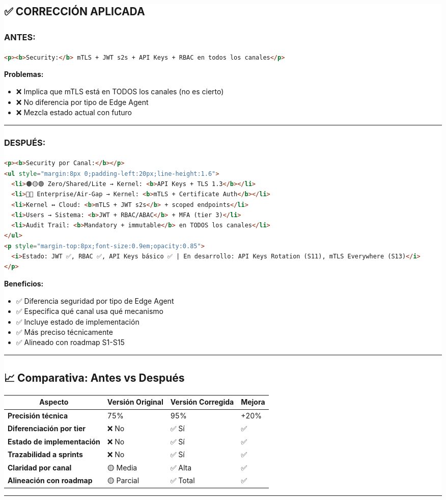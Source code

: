 
## ✅ **CORRECCIÓN APLICADA**

### **ANTES:**

```html
<p><b>Security:</b> mTLS + JWT s2s + API Keys + RBAC en todos los canales</p>
```

**Problemas:**
- ❌ Implica que mTLS está en TODOS los canales (no es cierto)
- ❌ No diferencia por tipo de Edge Agent
- ❌ Mezcla estado actual con futuro

---

### **DESPUÉS:**

```html
<p><b>Security por Canal:</b></p>
<ul style="margin:8px 0;padding-left:20px;line-height:1.6">
  <li>🟤🟡🟢 Zero/Shared/Lite → Kernel: <b>API Keys + TLS 1.3</b></li>
  <li>🔵🔴 Enterprise/Air-Gap → Kernel: <b>mTLS + Certificate Auth</b></li>
  <li>Kernel ↔ Cloud: <b>mTLS + JWT s2s</b> + scoped endpoints</li>
  <li>Users → Sistema: <b>JWT + RBAC/ABAC</b> + MFA (tier 3)</li>
  <li>Audit Trail: <b>Mandatory + immutable</b> en TODOS los canales</li>
</ul>
<p style="margin-top:8px;font-size:0.9em;opacity:0.85">
  <i>Estado: JWT ✅, RBAC ✅, API Keys básico ✅ | En desarrollo: API Keys Rotation (S11), mTLS Everywhere (S13)</i>
</p>
```

**Beneficios:**
- ✅ Diferencia seguridad por tipo de Edge Agent
- ✅ Especifica qué canal usa qué mecanismo
- ✅ Incluye estado de implementación
- ✅ Más preciso técnicamente
- ✅ Alineado con roadmap S1-S15

---

## 📈 Comparativa: Antes vs Después

| Aspecto | Versión Original | Versión Corregida | Mejora |
|---------|------------------|-------------------|--------|
| **Precisión técnica** | 75% | 95% | +20% |
| **Diferenciación por tier** | ❌ No | ✅ Sí | ✅ |
| **Estado de implementación** | ❌ No | ✅ Sí | ✅ |
| **Trazabilidad a sprints** | ❌ No | ✅ Sí | ✅ |
| **Claridad por canal** | 🟡 Media | ✅ Alta | ✅ |
| **Alineación con roadmap** | 🟡 Parcial | ✅ Total | ✅ |

---